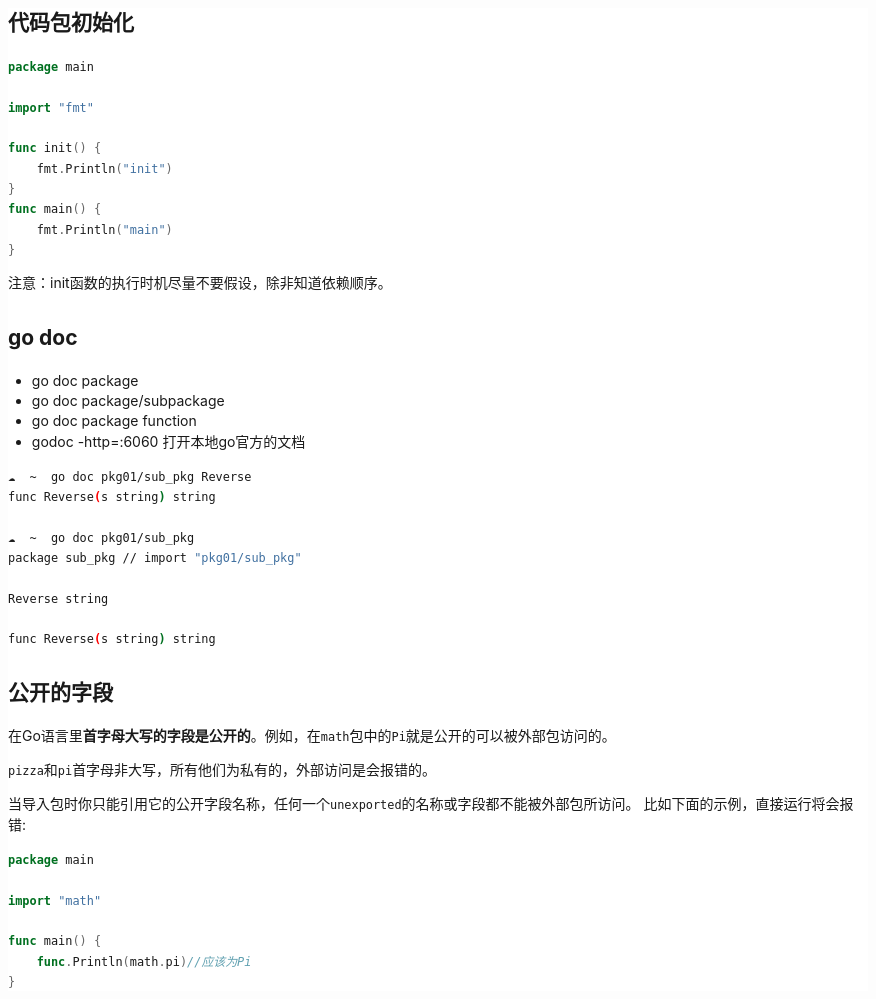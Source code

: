 ## 代码包初始化

```go
package main

import "fmt"

func init() {
	fmt.Println("init")
}
func main() {
	fmt.Println("main")
}

```
注意：init函数的执行时机尽量不要假设，除非知道依赖顺序。  

## go doc


- go doc package
- go doc package/subpackage
- go doc package function
- godoc -http=:6060 打开本地go官方的文档

```sh
☁  ~  go doc pkg01/sub_pkg Reverse
func Reverse(s string) string

☁  ~  go doc pkg01/sub_pkg
package sub_pkg // import "pkg01/sub_pkg"

Reverse string

func Reverse(s string) string
```

## 公开的字段
在Go语言里**首字母大写的字段是公开的**。例如，在`math`包中的`Pi`就是公开的可以被外部包访问的。

`pizza`和`pi`首字母非大写，所有他们为私有的，外部访问是会报错的。

当导入包时你只能引用它的公开字段名称，任何一个`unexported`的名称或字段都不能被外部包所访问。 比如下面的示例，直接运行将会报错:
```go
package main

import "math"

func main() {
    func.Println(math.pi)//应该为Pi
}
```

